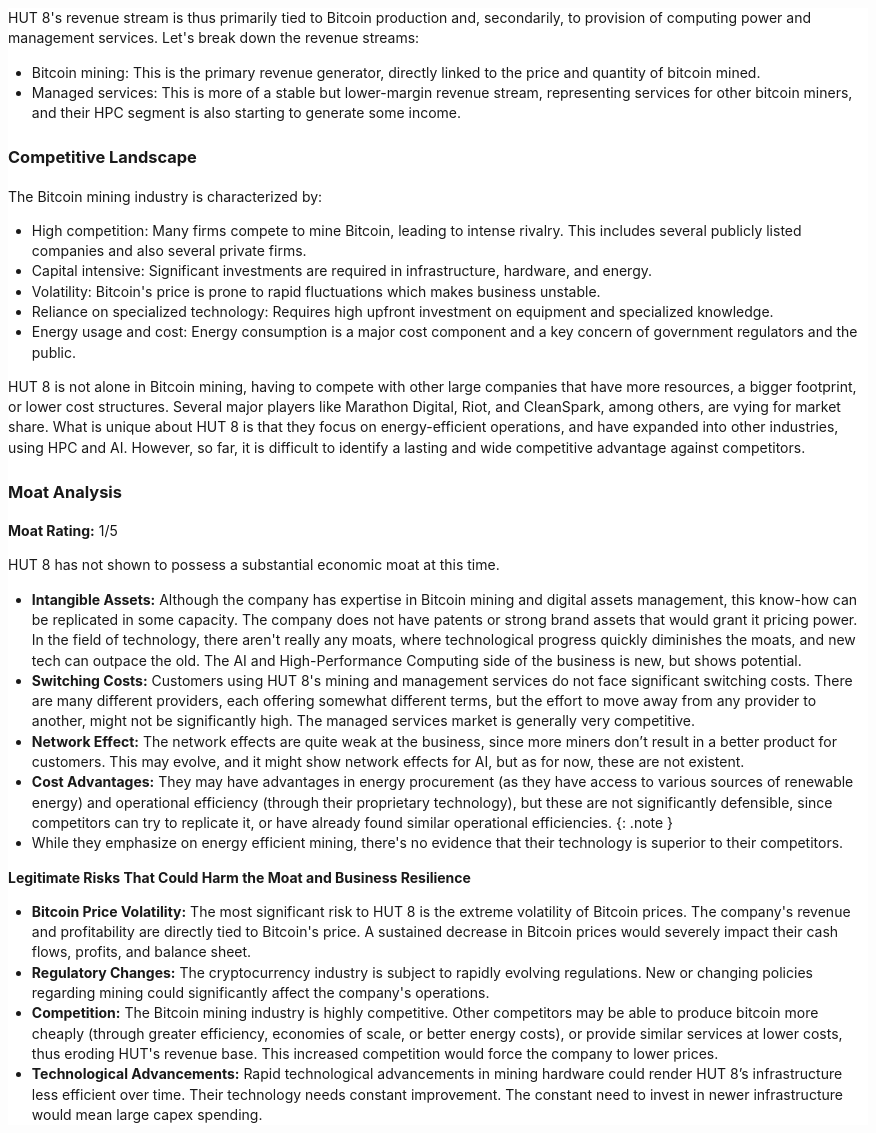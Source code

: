 HUT 8's revenue stream is thus primarily tied to Bitcoin production and, secondarily, to provision of computing power and management services. Let's break down the revenue streams:
*  Bitcoin mining: This is the primary revenue generator, directly linked to the price and quantity of bitcoin mined.
*  Managed services: This is more of a stable but lower-margin revenue stream, representing services for other bitcoin miners, and their HPC segment is also starting to generate some income.

### Competitive Landscape

The Bitcoin mining industry is characterized by:
* High competition: Many firms compete to mine Bitcoin, leading to intense rivalry. This includes several publicly listed companies and also several private firms. 
* Capital intensive: Significant investments are required in infrastructure, hardware, and energy.
* Volatility: Bitcoin's price is prone to rapid fluctuations which makes business unstable.
* Reliance on specialized technology: Requires high upfront investment on equipment and specialized knowledge. 
* Energy usage and cost: Energy consumption is a major cost component and a key concern of government regulators and the public. 

HUT 8 is not alone in Bitcoin mining, having to compete with other large companies that have more resources, a bigger footprint, or lower cost structures. Several major players like Marathon Digital, Riot, and CleanSpark, among others, are vying for market share. What is unique about HUT 8 is that they focus on energy-efficient operations, and have expanded into other industries, using HPC and AI. However, so far, it is difficult to identify a lasting and wide competitive advantage against competitors.

### Moat Analysis

**Moat Rating:** 1/5

HUT 8 has not shown to possess a substantial economic moat at this time.
*   **Intangible Assets:** Although the company has expertise in Bitcoin mining and digital assets management, this know-how can be replicated in some capacity. The company does not have patents or strong brand assets that would grant it pricing power. In the field of technology, there aren't really any moats, where technological progress quickly diminishes the moats, and new tech can outpace the old. The AI and High-Performance Computing side of the business is new, but shows potential.
*   **Switching Costs:** Customers using HUT 8's mining and management services do not face significant switching costs. There are many different providers, each offering somewhat different terms, but the effort to move away from any provider to another, might not be significantly high. The managed services market is generally very competitive. 
*   **Network Effect:** The network effects are quite weak at the business, since more miners don’t result in a better product for customers. This may evolve, and it might show network effects for AI, but as for now, these are not existent.
*   **Cost Advantages:** They may have advantages in energy procurement (as they have access to various sources of renewable energy) and operational efficiency (through their proprietary technology), but these are not significantly defensible, since competitors can try to replicate it, or have already found similar operational efficiencies.
{: .note }
*   While they emphasize on energy efficient mining, there's no evidence that their technology is superior to their competitors.

**Legitimate Risks That Could Harm the Moat and Business Resilience**
*   **Bitcoin Price Volatility:** The most significant risk to HUT 8 is the extreme volatility of Bitcoin prices. The company's revenue and profitability are directly tied to Bitcoin's price. A sustained decrease in Bitcoin prices would severely impact their cash flows, profits, and balance sheet.
*   **Regulatory Changes:** The cryptocurrency industry is subject to rapidly evolving regulations. New or changing policies regarding mining could significantly affect the company's operations.
*   **Competition:** The Bitcoin mining industry is highly competitive. Other competitors may be able to produce bitcoin more cheaply (through greater efficiency, economies of scale, or better energy costs), or provide similar services at lower costs, thus eroding HUT's revenue base. This increased competition would force the company to lower prices.
*   **Technological Advancements:** Rapid technological advancements in mining hardware could render HUT 8’s infrastructure less efficient over time. Their technology needs constant improvement. The constant need to invest in newer infrastructure would mean large capex spending.